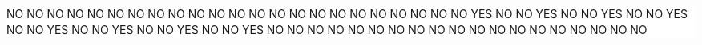 NO
NO
NO
NO
NO
NO
NO
NO
NO
NO
NO
NO
NO
NO
NO
NO
NO
NO
NO
NO
NO
NO
NO
YES
NO
NO
YES
NO
NO
YES
NO
NO
YES
NO
NO
YES
NO
NO
YES
NO
NO
YES
NO
NO
YES
NO
NO
NO
NO
NO
NO
NO
NO
NO
NO
NO
NO
NO
NO
NO
NO
NO
NO
NO